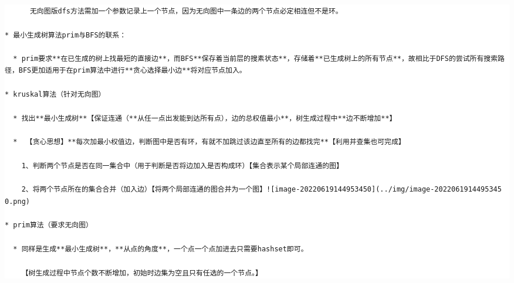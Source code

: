           无向图版dfs方法需加一个参数记录上一个节点，因为无向图中一条边的两个节点必定相连但不是环。
    
    * 最小生成树算法prim与BFS的联系：
    
      * prim要求**在已生成的树上找最短的直接边**，而BFS**保存着当前层的搜素状态**，存储着**已生成树上的所有节点**，故相比于DFS的尝试所有搜索路径，BFS更加适用于在prim算法中进行**贪心选择最小边**将对应节点加入。
    
    * kruskal算法（针对无向图）
    
      * 找出**最小生成树**【保证连通（**从任一点出发能到达所有点），边的总权值最小**，树生成过程中**边不断增加**】
    
      *  【贪心思想】**每次加最小权值边，判断图中是否有环，有就不加跳过该边直至所有的边都找完**【利用并查集也可完成】
    
        1、判断两个节点是否在同一集合中（用于判断是否将边加入是否构成环）【集合表示某个局部连通的图】
    
        2、将两个节点所在的集合合并（加入边）【将两个局部连通的图合并为一个图】![image-20220619144953450](../img/image-20220619144953450.png)
    
    * prim算法（要求无向图）
    
      * 同样是生成**最小生成树**，**从点的角度**，一个点一个点加进去只需要hashset即可。
    
        【树生成过程中节点个数不断增加，初始时边集为空且只有任选的一个节点。】
    